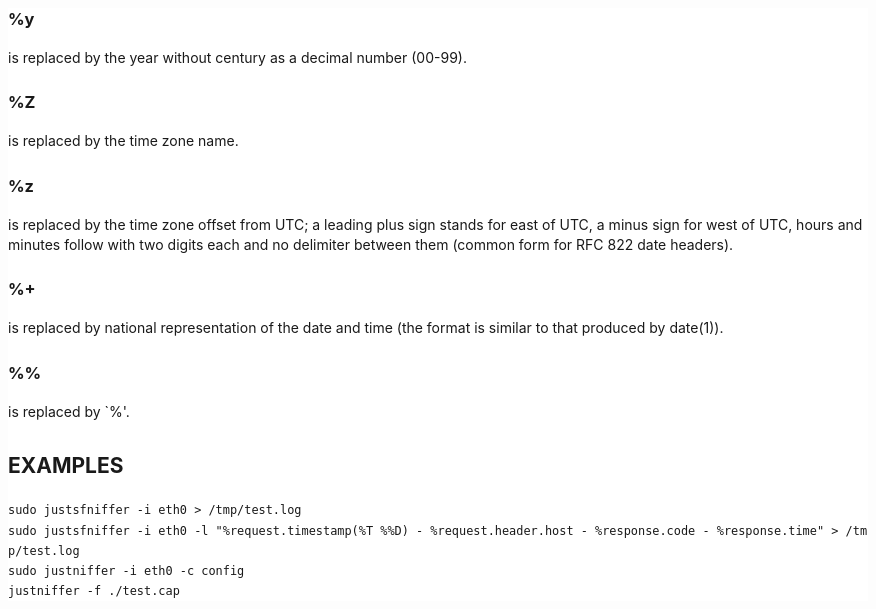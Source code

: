 ### %y
is replaced by the year without century as a decimal number (00-99).

### %Z
is replaced by the time zone name.

### %z
is replaced by the time zone offset from UTC; a leading plus sign stands for east of UTC, a minus sign for west of UTC, hours and minutes follow with two digits each and no delimiter between them (common form for RFC 822 date headers).

### %+
is replaced by national representation of the date and time (the format is similar to that produced by date(1)).

### %%
is replaced by `%'.
    
## EXAMPLES
    sudo justsfniffer -i eth0 > /tmp/test.log
    sudo justsfniffer -i eth0 -l "%request.timestamp(%T %%D) - %request.header.host - %response.code - %response.time" > /tmp/test.log
    sudo justniffer -i eth0 -c config
    justniffer -f ./test.cap
    

